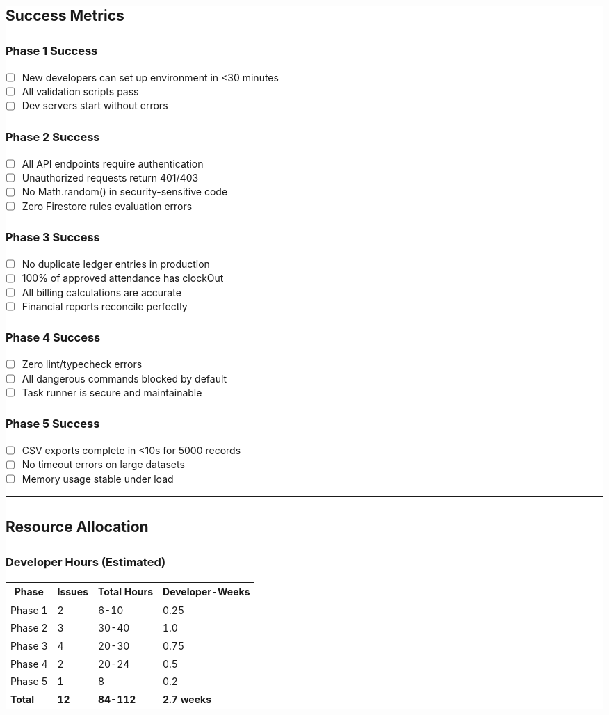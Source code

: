 ## Success Metrics

### Phase 1 Success

- [ ] New developers can set up environment in <30 minutes
- [ ] All validation scripts pass
- [ ] Dev servers start without errors

### Phase 2 Success

- [ ] All API endpoints require authentication
- [ ] Unauthorized requests return 401/403
- [ ] No Math.random() in security-sensitive code
- [ ] Zero Firestore rules evaluation errors

### Phase 3 Success

- [ ] No duplicate ledger entries in production
- [ ] 100% of approved attendance has clockOut
- [ ] All billing calculations are accurate
- [ ] Financial reports reconcile perfectly

### Phase 4 Success

- [ ] Zero lint/typecheck errors
- [ ] All dangerous commands blocked by default
- [ ] Task runner is secure and maintainable

### Phase 5 Success

- [ ] CSV exports complete in <10s for 5000 records
- [ ] No timeout errors on large datasets
- [ ] Memory usage stable under load

---

## Resource Allocation

### Developer Hours (Estimated)

| Phase     | Issues | Total Hours | Developer-Weeks |
| --------- | ------ | ----------- | --------------- |
| Phase 1   | 2      | 6-10        | 0.25            |
| Phase 2   | 3      | 30-40       | 1.0             |
| Phase 3   | 4      | 20-30       | 0.75            |
| Phase 4   | 2      | 20-24       | 0.5             |
| Phase 5   | 1      | 8           | 0.2             |
| **Total** | **12** | **84-112**  | **2.7 weeks**   |
